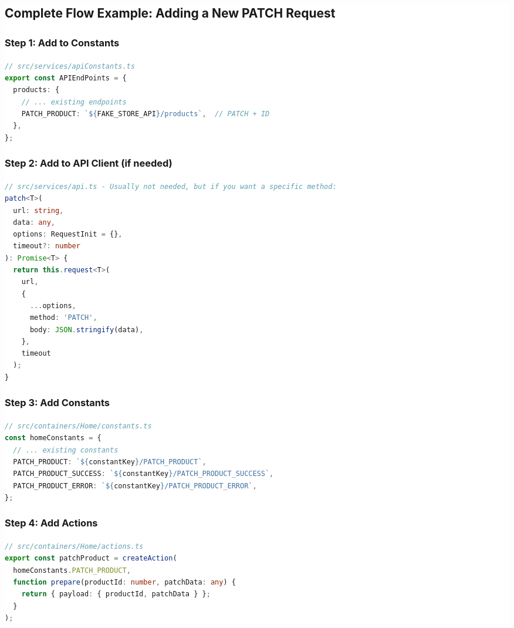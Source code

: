 ```typescript
```

## **Complete Flow Example: Adding a New PATCH Request**

### Step 1: Add to Constants
```typescript
// src/services/apiConstants.ts
export const APIEndPoints = {
  products: {
    // ... existing endpoints
    PATCH_PRODUCT: `${FAKE_STORE_API}/products`,  // PATCH + ID
  },
};
```

### Step 2: Add to API Client (if needed)
```typescript
// src/services/api.ts - Usually not needed, but if you want a specific method:
patch<T>(
  url: string,
  data: any,
  options: RequestInit = {},
  timeout?: number
): Promise<T> {
  return this.request<T>(
    url,
    {
      ...options,
      method: 'PATCH',
      body: JSON.stringify(data),
    },
    timeout
  );
}
```

### Step 3: Add Constants
```typescript
// src/containers/Home/constants.ts
const homeConstants = {
  // ... existing constants
  PATCH_PRODUCT: `${constantKey}/PATCH_PRODUCT`,
  PATCH_PRODUCT_SUCCESS: `${constantKey}/PATCH_PRODUCT_SUCCESS`,
  PATCH_PRODUCT_ERROR: `${constantKey}/PATCH_PRODUCT_ERROR`,
};
```

### Step 4: Add Actions
```typescript
// src/containers/Home/actions.ts
export const patchProduct = createAction(
  homeConstants.PATCH_PRODUCT,
  function prepare(productId: number, patchData: any) {
    return { payload: { productId, patchData } };
  }
);
```
